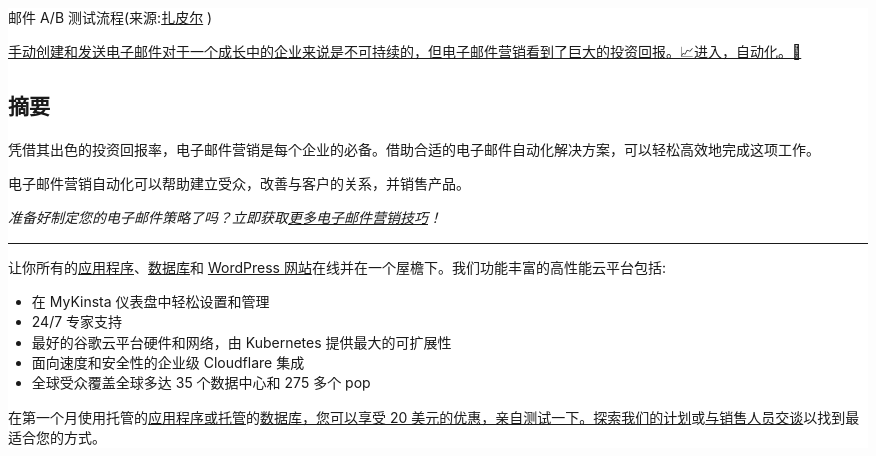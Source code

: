 邮件 A/B 测试流程(来源:[扎皮尔](//zapier.com/learn/email-marketing/ab-testing-email-marketing/) )





[手动创建和发送电子邮件对于一个成长中的企业来说是不可持续的，但电子邮件营销看到了巨大的投资回报。📈进入，自动化。💪](https://twitter.com/intent/tweet?url=https%3A%2F%2Fkinsta.com%2Fblog%2Femail-marketing-automation%2F&via=kinsta&text=Manually+creating+and+sending+emails+isn%27t+sustainable+for+a+growing+business%2C+but+email+marketing+sees+a+huge+ROI.+%F0%9F%93%88+Enter%2C+automation.%F0%9F%92%AA&hashtags=EmailTips%2CEmailMarketing)

## 摘要

凭借其出色的投资回报率，电子邮件营销是每个企业的必备。借助合适的电子邮件自动化解决方案，可以轻松高效地完成这项工作。

电子邮件营销自动化可以帮助建立受众，改善与客户的关系，并销售产品。

*准备好制定您的电子邮件策略了吗？立即获取[更多电子邮件营销技巧](https://kinsta.com/blog/email-marketing-tips/)！*

* * *

让你所有的[应用程序](https://kinsta.com/application-hosting/)、[数据库](https://kinsta.com/database-hosting/)和 [WordPress 网站](https://kinsta.com/wordpress-hosting/)在线并在一个屋檐下。我们功能丰富的高性能云平台包括:

*   在 MyKinsta 仪表盘中轻松设置和管理
*   24/7 专家支持
*   最好的谷歌云平台硬件和网络，由 Kubernetes 提供最大的可扩展性
*   面向速度和安全性的企业级 Cloudflare 集成
*   全球受众覆盖全球多达 35 个数据中心和 275 多个 pop

在第一个月使用托管的[应用程序或托管](https://kinsta.com/application-hosting/)的[数据库，您可以享受 20 美元的优惠，亲自测试一下。探索我们的](https://kinsta.com/database-hosting/)[计划](https://kinsta.com/plans/)或[与销售人员交谈](https://kinsta.com/contact-us/)以找到最适合您的方式。